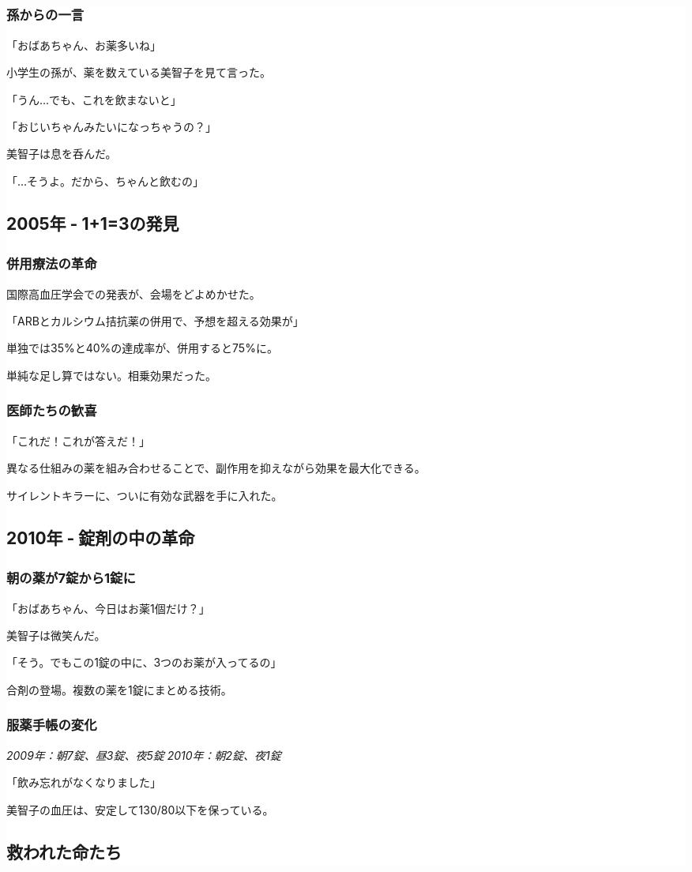 ### 孫からの一言

「おばあちゃん、お薬多いね」

小学生の孫が、薬を数えている美智子を見て言った。

「うん...でも、これを飲まないと」

「おじいちゃんみたいになっちゃうの？」

美智子は息を呑んだ。

「...そうよ。だから、ちゃんと飲むの」

## 2005年 - 1+1=3の発見

### 併用療法の革命

国際高血圧学会での発表が、会場をどよめかせた。

「ARBとカルシウム拮抗薬の併用で、予想を超える効果が」

単独では35%と40%の達成率が、併用すると75%に。

単純な足し算ではない。相乗効果だった。

### 医師たちの歓喜

「これだ！これが答えだ！」

異なる仕組みの薬を組み合わせることで、副作用を抑えながら効果を最大化できる。

サイレントキラーに、ついに有効な武器を手に入れた。

## 2010年 - 錠剤の中の革命

### 朝の薬が7錠から1錠に

「おばあちゃん、今日はお薬1個だけ？」

美智子は微笑んだ。

「そう。でもこの1錠の中に、3つのお薬が入ってるの」

合剤の登場。複数の薬を1錠にまとめる技術。

### 服薬手帳の変化

*2009年：朝7錠、昼3錠、夜5錠*
*2010年：朝2錠、夜1錠*

「飲み忘れがなくなりました」

美智子の血圧は、安定して130/80以下を保っている。

## 救われた命たち
